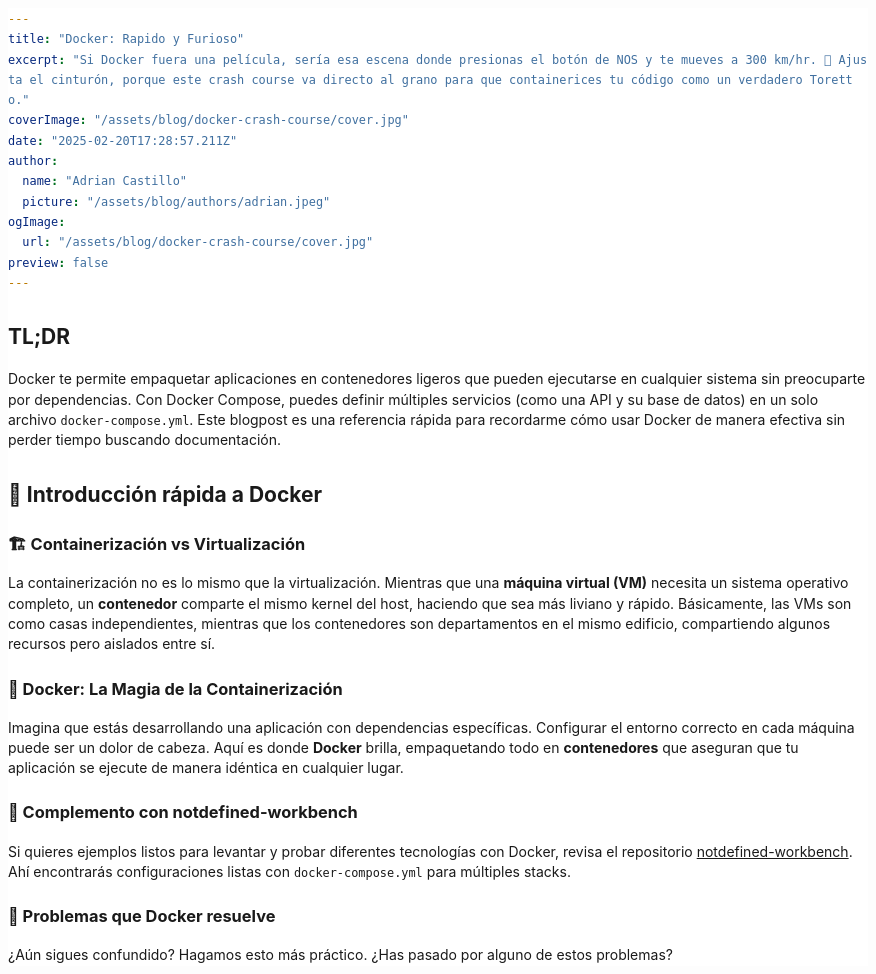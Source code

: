 ```yaml
---
title: "Docker: Rapido y Furioso"
excerpt: "Si Docker fuera una película, sería esa escena donde presionas el botón de NOS y te mueves a 300 km/hr. 🚀 Ajusta el cinturón, porque este crash course va directo al grano para que containerices tu código como un verdadero Toretto."
coverImage: "/assets/blog/docker-crash-course/cover.jpg"
date: "2025-02-20T17:28:57.211Z"
author:
  name: "Adrian Castillo"
  picture: "/assets/blog/authors/adrian.jpeg"
ogImage:
  url: "/assets/blog/docker-crash-course/cover.jpg"
preview: false
---
```



## TL;DR
Docker te permite empaquetar aplicaciones en contenedores ligeros que pueden ejecutarse en cualquier sistema sin preocuparte por dependencias. Con Docker Compose, puedes definir múltiples servicios (como una API y su base de datos) en un solo archivo `docker-compose.yml`. Este blogpost es una referencia rápida para recordarme cómo usar Docker de manera efectiva sin perder tiempo buscando documentación.


## 🐳 Introducción rápida a Docker

### 🏗 Containerización vs Virtualización
La containerización no es lo mismo que la virtualización. Mientras que una **máquina virtual (VM)** necesita un sistema operativo completo, un **contenedor** comparte el mismo kernel del host, haciendo que sea más liviano y rápido. Básicamente, las VMs son como casas independientes, mientras que los contenedores son departamentos en el mismo edificio, compartiendo algunos recursos pero aislados entre sí.

### 🔑 Docker: La Magia de la Containerización
Imagina que estás desarrollando una aplicación con dependencias específicas. Configurar el entorno correcto en cada máquina puede ser un dolor de cabeza. Aquí es donde **Docker** brilla, empaquetando todo en **contenedores** que aseguran que tu aplicación se ejecute de manera idéntica en cualquier lugar.

### 🔗 Complemento con **notdefined-workbench**
Si quieres ejemplos listos para levantar y probar diferentes tecnologías con Docker, revisa el repositorio [notdefined-workbench](https://github.com/rodacato/notdefined-workbench). Ahí encontrarás configuraciones listas con `docker-compose.yml` para múltiples stacks.

### 🔑 Problemas que Docker resuelve

¿Aún sigues confundido? Hagamos esto más práctico. ¿Has pasado por alguno de estos problemas?
